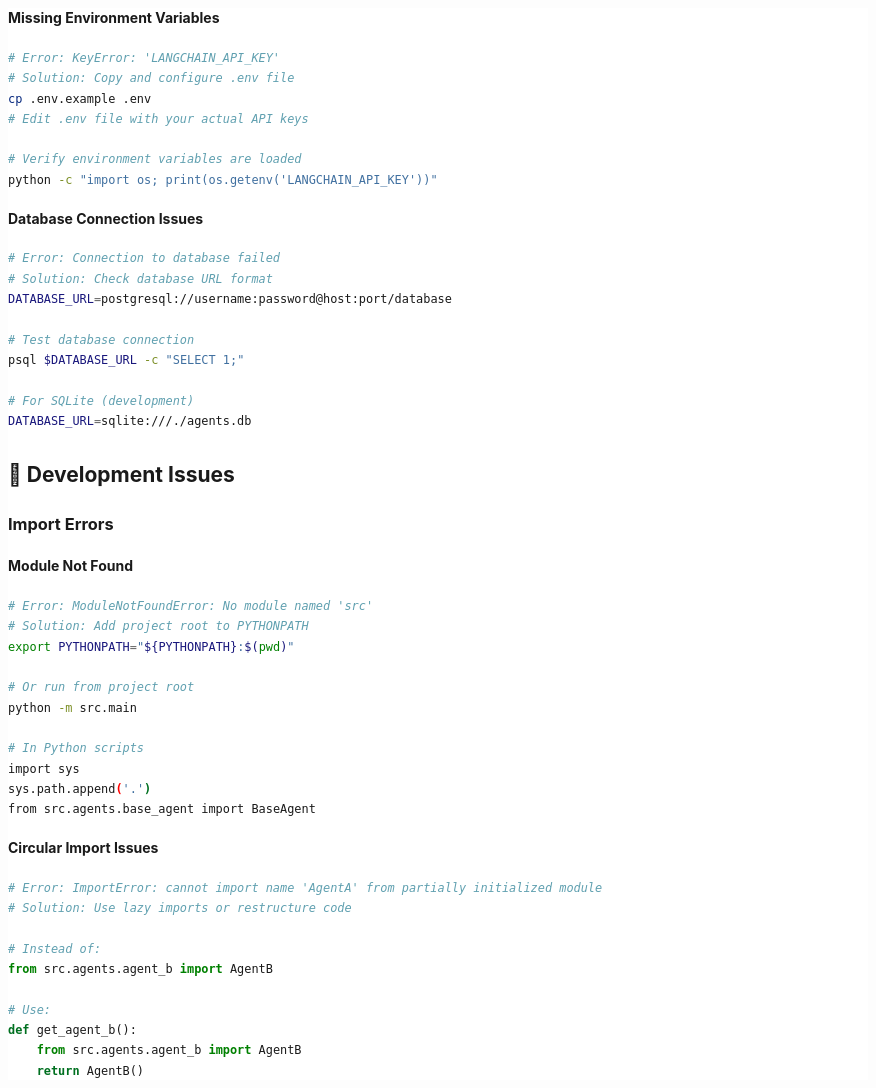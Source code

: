 #### **Missing Environment Variables**
```bash
# Error: KeyError: 'LANGCHAIN_API_KEY'
# Solution: Copy and configure .env file
cp .env.example .env
# Edit .env file with your actual API keys

# Verify environment variables are loaded
python -c "import os; print(os.getenv('LANGCHAIN_API_KEY'))"
```

#### **Database Connection Issues**
```bash
# Error: Connection to database failed
# Solution: Check database URL format
DATABASE_URL=postgresql://username:password@host:port/database

# Test database connection
psql $DATABASE_URL -c "SELECT 1;"

# For SQLite (development)
DATABASE_URL=sqlite:///./agents.db
```

## 🔧 Development Issues

### **Import Errors**

#### **Module Not Found**
```bash
# Error: ModuleNotFoundError: No module named 'src'
# Solution: Add project root to PYTHONPATH
export PYTHONPATH="${PYTHONPATH}:$(pwd)"

# Or run from project root
python -m src.main

# In Python scripts
import sys
sys.path.append('.')
from src.agents.base_agent import BaseAgent
```

#### **Circular Import Issues**
```python
# Error: ImportError: cannot import name 'AgentA' from partially initialized module
# Solution: Use lazy imports or restructure code

# Instead of:
from src.agents.agent_b import AgentB

# Use:
def get_agent_b():
    from src.agents.agent_b import AgentB
    return AgentB()
```
